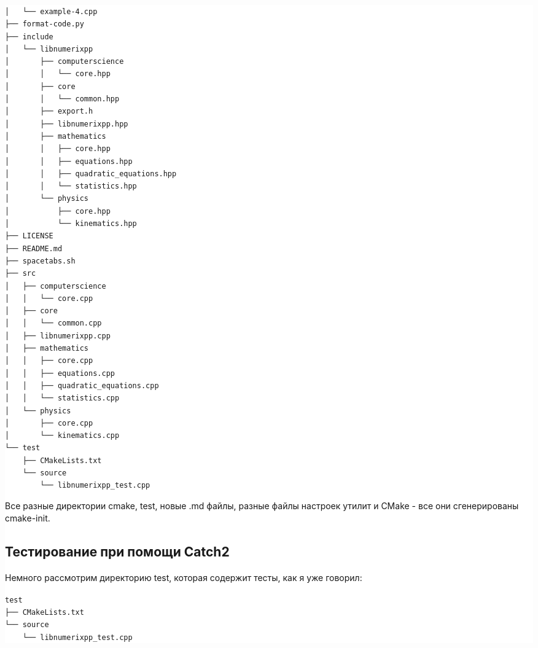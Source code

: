 ```
│   └── example-4.cpp
├── format-code.py
├── include
│   └── libnumerixpp
│       ├── computerscience
│       │   └── core.hpp
│       ├── core
│       │   └── common.hpp
│       ├── export.h
│       ├── libnumerixpp.hpp
│       ├── mathematics
│       │   ├── core.hpp
│       │   ├── equations.hpp
│       │   ├── quadratic_equations.hpp
│       │   └── statistics.hpp
│       └── physics
│           ├── core.hpp
│           └── kinematics.hpp
├── LICENSE
├── README.md
├── spacetabs.sh
├── src
│   ├── computerscience
│   │   └── core.cpp
│   ├── core
│   │   └── common.cpp
│   ├── libnumerixpp.cpp
│   ├── mathematics
│   │   ├── core.cpp
│   │   ├── equations.cpp
│   │   ├── quadratic_equations.cpp
│   │   └── statistics.cpp
│   └── physics
│       ├── core.cpp
│       └── kinematics.cpp
└── test
    ├── CMakeLists.txt
    └── source
        └── libnumerixpp_test.cpp
```

Все разные директории cmake, test, новые .md файлы, разные файлы настроек утилит и CMake - все они сгенерированы cmake-init.

## Тестирование при помощи Catch2

Немного рассмотрим директорию test, которая содержит тесты, как я уже говорил:

```
test
├── CMakeLists.txt
└── source
    └── libnumerixpp_test.cpp
```
